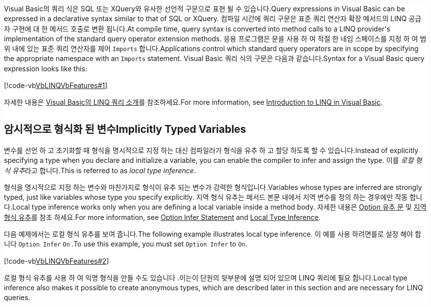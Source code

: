  <span data-ttu-id="edec2-112">Visual Basic의 쿼리 식은 SQL 또는 XQuery와 유사한 선언적 구문으로 표현 될 수 있습니다.</span><span class="sxs-lookup"><span data-stu-id="edec2-112">Query expressions in Visual Basic can be expressed in a declarative syntax similar to that of SQL or XQuery.</span></span> <span data-ttu-id="edec2-113">컴파일 시간에 쿼리 구문은 표준 쿼리 연산자 확장 메서드의 LINQ 공급자 구현에 대 한 메서드 호출로 변환 됩니다.</span><span class="sxs-lookup"><span data-stu-id="edec2-113">At compile time, query syntax is converted into method calls to a LINQ provider's implementation of the standard query operator extension methods.</span></span> <span data-ttu-id="edec2-114">응용 프로그램은 문을 사용 하 여 적절 한 네임 스페이스를 지정 하 여 범위 내에 있는 표준 쿼리 연산자를 제어 `Imports` 합니다.</span><span class="sxs-lookup"><span data-stu-id="edec2-114">Applications control which standard query operators are in scope by specifying the appropriate namespace with an `Imports` statement.</span></span> <span data-ttu-id="edec2-115">Visual Basic 쿼리 식의 구문은 다음과 같습니다.</span><span class="sxs-lookup"><span data-stu-id="edec2-115">Syntax for a Visual Basic query expression looks like this:</span></span>  
  
 [!code-vb[VbLINQVbFeatures#1](~/samples/snippets/visualbasic/VS_Snippets_VBCSharp/VbLINQVbFeatures/VB/Class1.vb#1)]  
  
 <span data-ttu-id="edec2-116">자세한 내용은 [Visual Basic의 LINQ 쿼리 소개](../../language-features/linq/introduction-to-linq.md)를 참조하세요.</span><span class="sxs-lookup"><span data-stu-id="edec2-116">For more information, see [Introduction to LINQ in Visual Basic](../../language-features/linq/introduction-to-linq.md).</span></span>  
  
## <a name="implicitly-typed-variables"></a><span data-ttu-id="edec2-117">암시적으로 형식화 된 변수</span><span class="sxs-lookup"><span data-stu-id="edec2-117">Implicitly Typed Variables</span></span>  

 <span data-ttu-id="edec2-118">변수를 선언 하 고 초기화할 때 형식을 명시적으로 지정 하는 대신 컴파일러가 형식을 유추 하 고 할당 하도록 할 수 있습니다.</span><span class="sxs-lookup"><span data-stu-id="edec2-118">Instead of explicitly specifying a type when you declare and initialize a variable, you can enable the compiler to infer and assign the type.</span></span> <span data-ttu-id="edec2-119">이를 *로컬 형식 유추*라고 합니다.</span><span class="sxs-lookup"><span data-stu-id="edec2-119">This is referred to as *local type inference*.</span></span>  
  
 <span data-ttu-id="edec2-120">형식을 명시적으로 지정 하는 변수와 마찬가지로 형식이 유추 되는 변수가 강력한 형식입니다.</span><span class="sxs-lookup"><span data-stu-id="edec2-120">Variables whose types are inferred are strongly typed, just like variables whose type you specify explicitly.</span></span> <span data-ttu-id="edec2-121">지역 형식 유추는 메서드 본문 내에서 지역 변수를 정의 하는 경우에만 작동 합니다.</span><span class="sxs-lookup"><span data-stu-id="edec2-121">Local type inference works only when you are defining a local variable inside a method body.</span></span> <span data-ttu-id="edec2-122">자세한 내용은 [Option 유추 문](../../../language-reference/statements/option-infer-statement.md) 및 [지역 형식 유추](../../language-features/variables/local-type-inference.md)를 참조 하세요.</span><span class="sxs-lookup"><span data-stu-id="edec2-122">For more information, see [Option Infer Statement](../../../language-reference/statements/option-infer-statement.md) and [Local Type Inference](../../language-features/variables/local-type-inference.md).</span></span>  
  
 <span data-ttu-id="edec2-123">다음 예제에서는 로컬 형식 유추를 보여 줍니다.</span><span class="sxs-lookup"><span data-stu-id="edec2-123">The following example illustrates local type inference.</span></span> <span data-ttu-id="edec2-124">이 예를 사용 하려면를로 설정 해야 합니다 `Option Infer` `On` .</span><span class="sxs-lookup"><span data-stu-id="edec2-124">To use this example, you must set `Option Infer` to `On`.</span></span>  
  
 [!code-vb[VbLINQVbFeatures#2](~/samples/snippets/visualbasic/VS_Snippets_VBCSharp/VbLINQVbFeatures/VB/Class1.vb#2)]  
  
 <span data-ttu-id="edec2-125">로컬 형식 유추를 사용 하 여 익명 형식을 만들 수도 있습니다 .이는이 단원의 뒷부분에 설명 되어 있으며 LINQ 쿼리에 필요 합니다.</span><span class="sxs-lookup"><span data-stu-id="edec2-125">Local type inference also makes it possible to create anonymous types, which are described later in this section and are necessary for LINQ queries.</span></span>  
  
